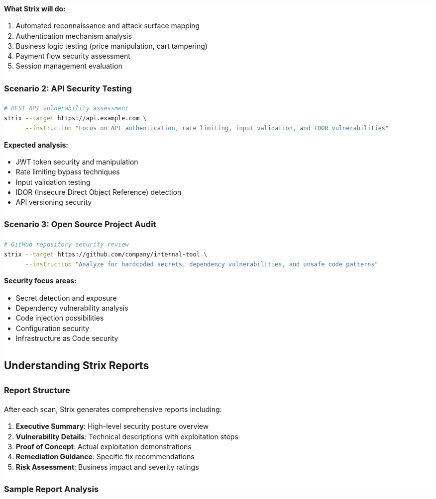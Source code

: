 **What Strix will do:**
1. Automated reconnaissance and attack surface mapping
2. Authentication mechanism analysis
3. Business logic testing (price manipulation, cart tampering)
4. Payment flow security assessment
5. Session management evaluation

### Scenario 2: API Security Testing

```bash
# REST API vulnerability assessment
strix --target https://api.example.com \
      --instruction "Focus on API authentication, rate limiting, input validation, and IDOR vulnerabilities"
```

**Expected analysis:**
- JWT token security and manipulation
- Rate limiting bypass techniques
- Input validation testing
- IDOR (Insecure Direct Object Reference) detection
- API versioning security

### Scenario 3: Open Source Project Audit

```bash
# GitHub repository security review
strix --target https://github.com/company/internal-tool \
      --instruction "Analyze for hardcoded secrets, dependency vulnerabilities, and unsafe code patterns"
```

**Security focus areas:**
- Secret detection and exposure
- Dependency vulnerability analysis
- Code injection possibilities
- Configuration security
- Infrastructure as Code security

## Understanding Strix Reports

### Report Structure

After each scan, Strix generates comprehensive reports including:

1. **Executive Summary**: High-level security posture overview
2. **Vulnerability Details**: Technical descriptions with exploitation steps
3. **Proof of Concept**: Actual exploitation demonstrations
4. **Remediation Guidance**: Specific fix recommendations
5. **Risk Assessment**: Business impact and severity ratings

### Sample Report Analysis

